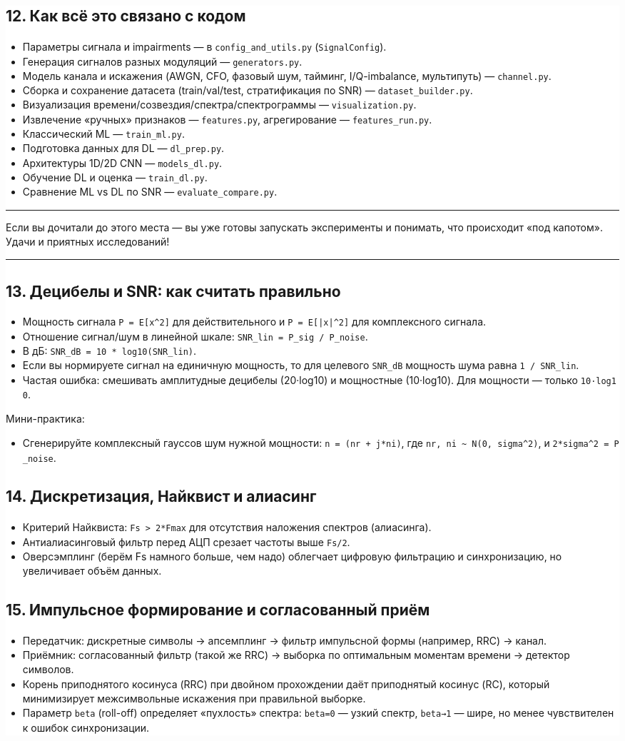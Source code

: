 
## 12. Как всё это связано с кодом

- Параметры сигнала и impairments — в `config_and_utils.py` (`SignalConfig`).
- Генерация сигналов разных модуляций — `generators.py`.
- Модель канала и искажения (AWGN, CFO, фазовый шум, тайминг, I/Q-imbalance, мультипуть) — `channel.py`.
- Сборка и сохранение датасета (train/val/test, стратификация по SNR) — `dataset_builder.py`.
- Визуализация времени/созвездия/спектра/спектрограммы — `visualization.py`.
- Извлечение «ручных» признаков — `features.py`, агрегирование — `features_run.py`.
- Классический ML — `train_ml.py`.
- Подготовка данных для DL — `dl_prep.py`.
- Архитектуры 1D/2D CNN — `models_dl.py`.
- Обучение DL и оценка — `train_dl.py`.
- Сравнение ML vs DL по SNR — `evaluate_compare.py`.

---

Если вы дочитали до этого места — вы уже готовы запускать эксперименты и понимать, что происходит «под капотом». Удачи и приятных исследований!

---

## 13. Децибелы и SNR: как считать правильно

- Мощность сигнала `P = E[x^2]` для действительного и `P = E[|x|^2]` для комплексного сигнала.
- Отношение сигнал/шум в линейной шкале: `SNR_lin = P_sig / P_noise`.
- В дБ: `SNR_dB = 10 * log10(SNR_lin)`.
- Если вы нормируете сигнал на единичную мощность, то для целевого `SNR_dB` мощность шума равна `1 / SNR_lin`.
- Частая ошибка: смешивать амплитудные децибелы (20·log10) и мощностные (10·log10). Для мощности — только `10·log10`.

Мини-практика:
- Сгенерируйте комплексный гауссов шум нужной мощности: `n = (nr + j*ni)`, где `nr, ni ~ N(0, sigma^2)`, и `2*sigma^2 = P_noise`.

## 14. Дискретизация, Найквист и алиасинг

- Критерий Найквиста: `Fs > 2*Fmax` для отсутствия наложения спектров (алиасинга).
- Антиалиасинговый фильтр перед АЦП срезает частоты выше `Fs/2`.
- Оверсэмплинг (берём Fs намного больше, чем надо) облегчает цифровую фильтрацию и синхронизацию, но увеличивает объём данных.

## 15. Импульсное формирование и согласованный приём

- Передатчик: дискретные символы → апсемплинг → фильтр импульсной формы (например, RRC) → канал.
- Приёмник: согласованный фильтр (такой же RRC) → выборка по оптимальным моментам времени → детектор символов.
- Корень приподнятого косинуса (RRC) при двойном прохождении даёт приподнятый косинус (RC), который минимизирует межсимвольные искажения при правильной выборке.
- Параметр `beta` (roll-off) определяет «пухлость» спектра: `beta=0` — узкий спектр, `beta→1` — шире, но менее чувствителен к ошибок синхронизации.

